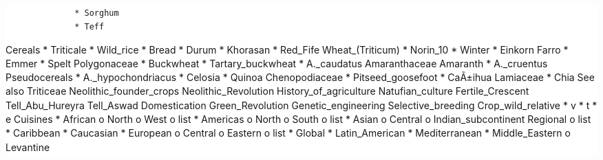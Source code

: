                   * Sorghum
                  * Teff
Cereals           * Triticale
                  * Wild_rice
                                   * Bread
                                   * Durum
                                   * Khorasan
                                   * Red_Fife
              Wheat_(Triticum)     * Norin_10
                                   * Winter
                                         * Einkorn
                               Farro     * Emmer
                                         * Spelt
              Polygonaceae       * Buckwheat
                                 * Tartary_buckwheat
                                          * A._caudatus
              Amaranthaceae  Amaranth     * A._cruentus
Pseudocereals                             * A._hypochondriacus
                                          * Celosia
                                 * Quinoa
              Chenopodiaceae     * Pitseed_goosefoot
                                 * CaÃ±ihua
              Lamiaceae          * Chia
  See also
      Triticeae
      Neolithic_founder_crops
      Neolithic_Revolution
      History_of_agriculture
      Natufian_culture
      Fertile_Crescent
      Tell_Abu_Hureyra
      Tell_Aswad
      Domestication
      Green_Revolution
      Genetic_engineering
      Selective_breeding
      Crop_wild_relative
    * v
    * t
    * e
Cuisines
               * African
                     o North
                     o West
                     o list
               * Americas
                     o North
                     o South
                     o list
               * Asian
                     o Central
                     o Indian_subcontinent
Regional             o list
               * Caribbean
               * Caucasian
               * European
                     o Central
                     o Eastern
                     o list
               * Global
               * Latin_American
               * Mediterranean
               * Middle_Eastern
                     o Levantine